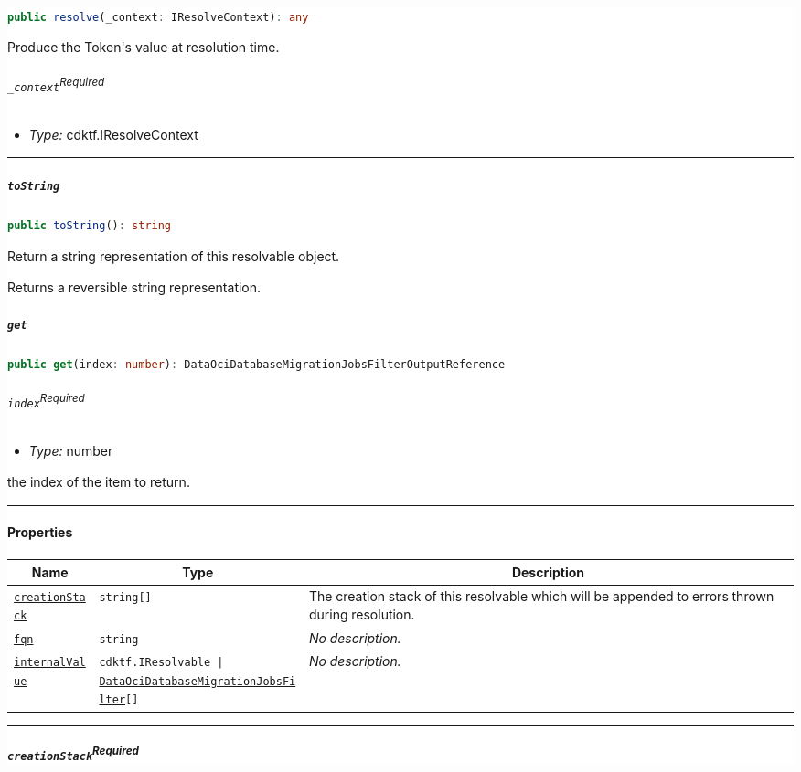 ```typescript
public resolve(_context: IResolveContext): any
```

Produce the Token's value at resolution time.

###### `_context`<sup>Required</sup> <a name="_context" id="rhizo-co-terraform-provider-oci.dataOciDatabaseMigrationJobs.DataOciDatabaseMigrationJobsFilterList.resolve.parameter._context"></a>

- *Type:* cdktf.IResolveContext

---

##### `toString` <a name="toString" id="rhizo-co-terraform-provider-oci.dataOciDatabaseMigrationJobs.DataOciDatabaseMigrationJobsFilterList.toString"></a>

```typescript
public toString(): string
```

Return a string representation of this resolvable object.

Returns a reversible string representation.

##### `get` <a name="get" id="rhizo-co-terraform-provider-oci.dataOciDatabaseMigrationJobs.DataOciDatabaseMigrationJobsFilterList.get"></a>

```typescript
public get(index: number): DataOciDatabaseMigrationJobsFilterOutputReference
```

###### `index`<sup>Required</sup> <a name="index" id="rhizo-co-terraform-provider-oci.dataOciDatabaseMigrationJobs.DataOciDatabaseMigrationJobsFilterList.get.parameter.index"></a>

- *Type:* number

the index of the item to return.

---


#### Properties <a name="Properties" id="Properties"></a>

| **Name** | **Type** | **Description** |
| --- | --- | --- |
| <code><a href="#rhizo-co-terraform-provider-oci.dataOciDatabaseMigrationJobs.DataOciDatabaseMigrationJobsFilterList.property.creationStack">creationStack</a></code> | <code>string[]</code> | The creation stack of this resolvable which will be appended to errors thrown during resolution. |
| <code><a href="#rhizo-co-terraform-provider-oci.dataOciDatabaseMigrationJobs.DataOciDatabaseMigrationJobsFilterList.property.fqn">fqn</a></code> | <code>string</code> | *No description.* |
| <code><a href="#rhizo-co-terraform-provider-oci.dataOciDatabaseMigrationJobs.DataOciDatabaseMigrationJobsFilterList.property.internalValue">internalValue</a></code> | <code>cdktf.IResolvable \| <a href="#rhizo-co-terraform-provider-oci.dataOciDatabaseMigrationJobs.DataOciDatabaseMigrationJobsFilter">DataOciDatabaseMigrationJobsFilter</a>[]</code> | *No description.* |

---

##### `creationStack`<sup>Required</sup> <a name="creationStack" id="rhizo-co-terraform-provider-oci.dataOciDatabaseMigrationJobs.DataOciDatabaseMigrationJobsFilterList.property.creationStack"></a>
